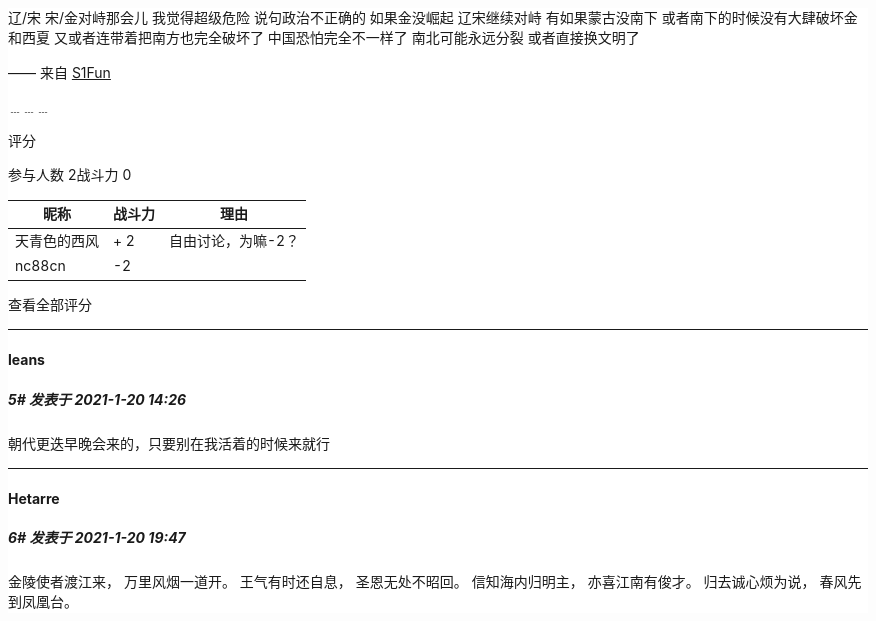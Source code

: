 


辽/宋 宋/金对峙那会儿 我觉得超级危险 说句政治不正确的 如果金没崛起 辽宋继续对峙 有如果蒙古没南下 或者南下的时候没有大肆破坏金和西夏 又或者连带着把南方也完全破坏了 中国恐怕完全不一样了 南北可能永远分裂 或者直接换文明了

—— 来自 [S1Fun](https://s1fun.koalcat.com)



﹍﹍﹍

评分





 参与人数 2战斗力 0

|昵称|战斗力|理由|
|----|---|---|
| 天青色的西风| + 2|自由讨论，为嘛-2？|
| nc88cn|-2||



查看全部评分






*****

####  leans  
##### 5#       发表于 2021-1-20 14:26




朝代更迭早晚会来的，只要别在我活着的时候来就行







*****

####  Hetarre  
##### 6#       发表于 2021-1-20 19:47




金陵使者渡江来，
万里风烟一道开。
王气有时还自息，
圣恩无处不昭回。
信知海内归明主，
亦喜江南有俊才。
归去诚心烦为说，
春风先到凤凰台。
